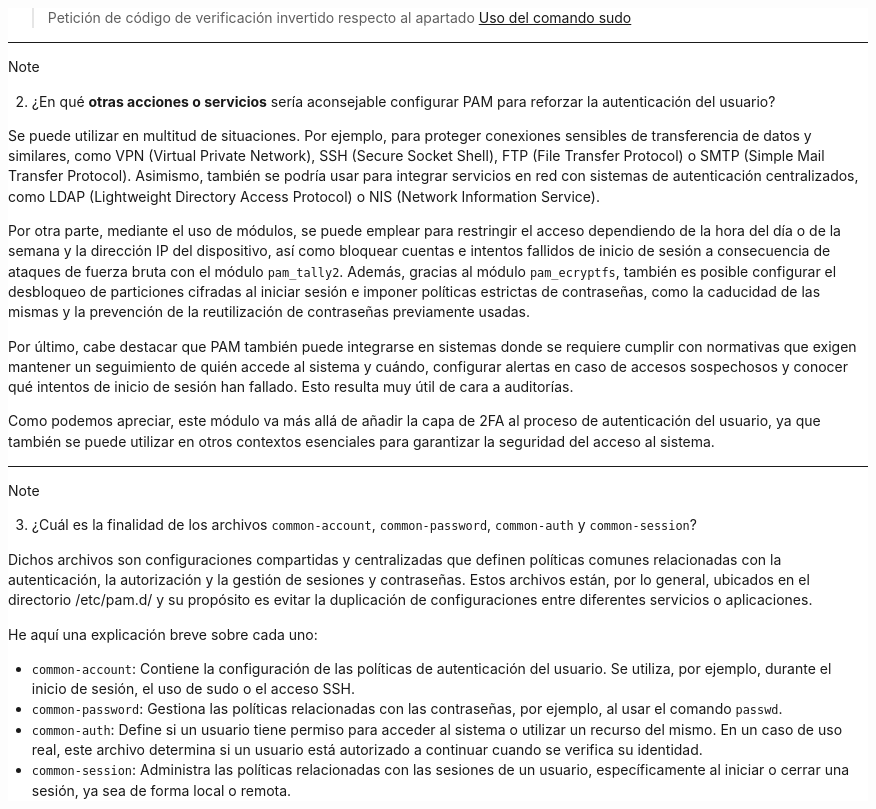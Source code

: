 </div>

>Petición de código de verificación invertido respecto al apartado [Uso del comando sudo](#uso-del-comando-sudo)

---

>[!NOTE]
>2. ¿En qué **otras acciones o servicios** sería aconsejable configurar PAM para reforzar la autenticación del usuario?

Se puede utilizar en multitud de situaciones. Por ejemplo, para proteger conexiones sensibles de transferencia de datos y similares, como VPN (Virtual Private Network), SSH (Secure Socket Shell), FTP (File Transfer Protocol) o SMTP (Simple Mail Transfer Protocol). Asimismo, también se podría usar para integrar servicios en red con sistemas de autenticación centralizados, como LDAP (Lightweight Directory Access Protocol) o NIS (Network Information Service).

Por otra parte, mediante el uso de módulos, se puede emplear para restringir el acceso dependiendo de la hora del día o de la semana y la dirección IP del dispositivo, así como bloquear cuentas e intentos fallidos de inicio de sesión a consecuencia de ataques de fuerza bruta con el módulo `pam_tally2`. Además, gracias al módulo `pam_ecryptfs`, también es posible configurar el desbloqueo de particiones cifradas al iniciar sesión e imponer políticas estrictas de contraseñas, como la caducidad de las mismas y la prevención de la reutilización de contraseñas previamente usadas.

Por último, cabe destacar que PAM también puede integrarse en sistemas donde se requiere cumplir con normativas que exigen mantener un seguimiento de quién accede al sistema y cuándo, configurar alertas en caso de accesos sospechosos y conocer qué intentos de inicio de sesión han fallado. Esto resulta muy útil de cara a auditorías.

Como podemos apreciar, este módulo va más allá de añadir la capa de 2FA al proceso de autenticación del usuario, ya que también se puede utilizar en otros contextos esenciales para garantizar la seguridad del acceso al sistema.

---

>[!NOTE]
>3. ¿Cuál es la finalidad de los archivos `common-account`, `common-password`, `common-auth` y `common-session`?

Dichos archivos son configuraciones compartidas y centralizadas que definen políticas comunes relacionadas con la autenticación, la autorización y la gestión de sesiones y contraseñas. Estos archivos están, por lo general, ubicados en el directorio /etc/pam.d/ y su propósito es evitar la duplicación de configuraciones entre diferentes servicios o aplicaciones.

He aquí una explicación breve sobre cada uno:

- `common-account`: Contiene la configuración de las políticas de autenticación del usuario. Se utiliza, por ejemplo, durante el inicio de sesión, el uso de sudo o el acceso SSH.
- `common-password`: Gestiona las políticas relacionadas con las contraseñas, por ejemplo, al usar el comando `passwd`.
- `common-auth`: Define si un usuario tiene permiso para acceder al sistema o utilizar un recurso del mismo. En un caso de uso real, este archivo determina si un usuario está autorizado a continuar cuando se verifica su identidad.
- `common-session`: Administra las políticas relacionadas con las sesiones de un usuario, específicamente al iniciar o cerrar una sesión, ya sea de forma local o remota.

